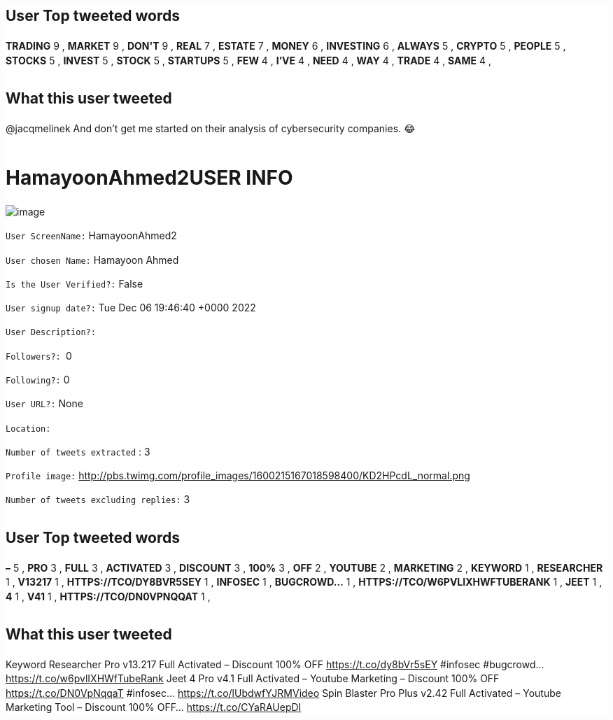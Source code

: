 
 

 
## User Top tweeted words 
 
**TRADING** 9 , **MARKET** 9 , **DON'T** 9 , **REAL** 7 , **ESTATE** 7 , **MONEY** 6 , **INVESTING** 6 , **ALWAYS** 5 , **CRYPTO** 5 , **PEOPLE** 5 , **STOCKS** 5 , **INVEST** 5 , **STOCK** 5 , **STARTUPS** 5 , **FEW** 4 , **I’VE** 4 , **NEED** 4 , **WAY** 4 , **TRADE** 4 , **SAME** 4 , 
 
## What this user tweeted
 
@jacqmelinek And don’t get me started on their analysis of cybersecurity companies. 😂
 
# HamayoonAhmed2USER INFO
![image](http://pbs.twimg.com/profile_images/1600215167018598400/KD2HPcdL_normal.png)
 
`User ScreenName:` HamayoonAhmed2 
 
`User chosen Name:` Hamayoon Ahmed 
 
`Is the User Verified?:` False 
 
`User signup date?:` Tue Dec 06 19:46:40 +0000 2022 
 
`User Description?:`  
 
`Followers?: `0 
 
`Following?:` 0 
 
`User URL?:` None 
 
`Location:`  
 
`Number of tweets extracted`  : 3 
 
`Profile image:` http://pbs.twimg.com/profile_images/1600215167018598400/KD2HPcdL_normal.png 
 
`Number of tweets excluding replies:` 3 
 

 

 
## User Top tweeted words 
 
**–** 5 , **PRO** 3 , **FULL** 3 , **ACTIVATED** 3 , **DISCOUNT** 3 , **100%** 3 , **OFF** 2 , **YOUTUBE** 2 , **MARKETING** 2 , **KEYWORD** 1 , **RESEARCHER** 1 , **V13217** 1 , **HTTPS://TCO/DY8BVR5SEY** 1 , **INFOSEC** 1 , **BUGCROWD…** 1 , **HTTPS://TCO/W6PVLIXHWFTUBERANK** 1 , **JEET** 1 , **4** 1 , **V41** 1 , **HTTPS://TCO/DN0VPNQQAT** 1 , 
 
## What this user tweeted
 
Keyword Researcher Pro v13.217 Full Activated – Discount 100% OFF https://t.co/dy8bVr5sEY #infosec #bugcrowd… https://t.co/w6pvlIXHWfTubeRank Jeet 4 Pro v4.1 Full Activated – Youtube Marketing – Discount 100% OFF https://t.co/DN0VpNqqaT #infosec… https://t.co/lUbdwfYJRMVideo Spin Blaster Pro Plus v2.42 Full Activated – Youtube Marketing Tool – Discount 100% OFF… https://t.co/CYaRAUepDI
 